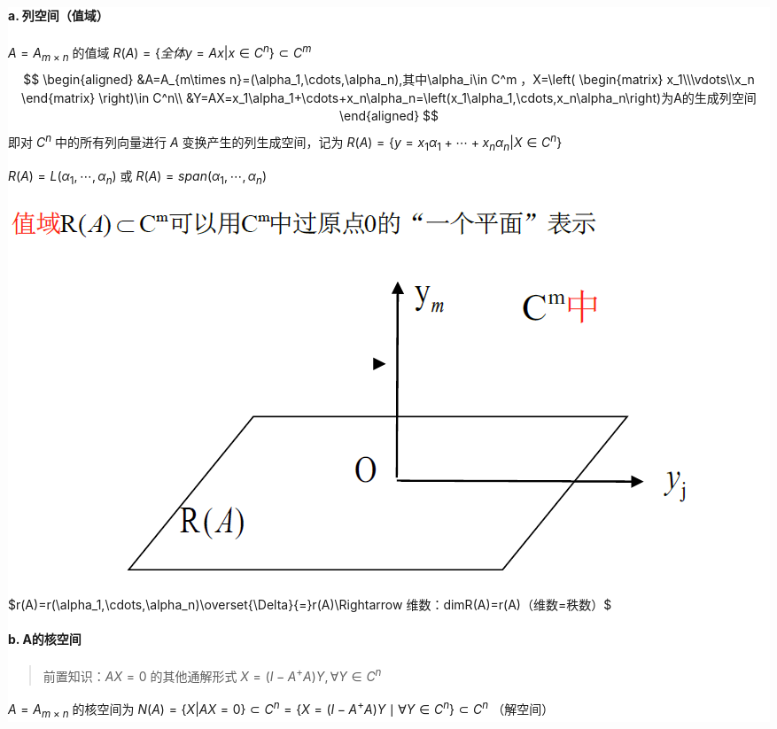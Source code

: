 #### a. 列空间（值域）

$A=A_{m\times n}$ 的值域 $R(A)=\{全体y=Ax\vert x\in C^n\}\subset C^m$ 
$$
\begin{aligned}
&A=A_{m\times n}=(\alpha_1,\cdots,\alpha_n),其中\alpha_i\in C^m ，X=\left(
\begin{matrix}
x_1\\\vdots\\x_n
\end{matrix}
\right)\in C^n\\
&Y=AX=x_1\alpha_1+\cdots+x_n\alpha_n=\left(x_1\alpha_1,\cdots,x_n\alpha_n\right)为A的生成列空间
\end{aligned}
$$
即对 $C^n$ 中的所有列向量进行 $A$ 变换产生的列生成空间，记为 $R(A)=\{y=x_1\alpha_1+\cdots+x_n\alpha_n\vert X\in C^n\}$ 

$R(A)=L(\alpha_1,\cdots,\alpha_n)$ 或 $R(A)=span(\alpha_1,\cdots,\alpha_n)$ 

![image-20221126215350699](5.子空间与正规方程/image-20221126215350699.png)

$r(A)=r(\alpha_1,\cdots,\alpha_n)\overset{\Delta}{=}r(A)\Rightarrow 维数：dimR(A)=r(A)（维数=秩数）$

#### b. A的核空间

> 前置知识：$AX=0$ 的其他通解形式 $X=(I-A^+A)Y,\forall Y\in C^n$ 

$A=A_{m\times n}$ 的核空间为 $N(A)=\{X\vert AX=0\}\subset C^n=\{X=(I-A^+A)Y\mid \forall Y\in C^n\}\subset C^n$ （解空间）
